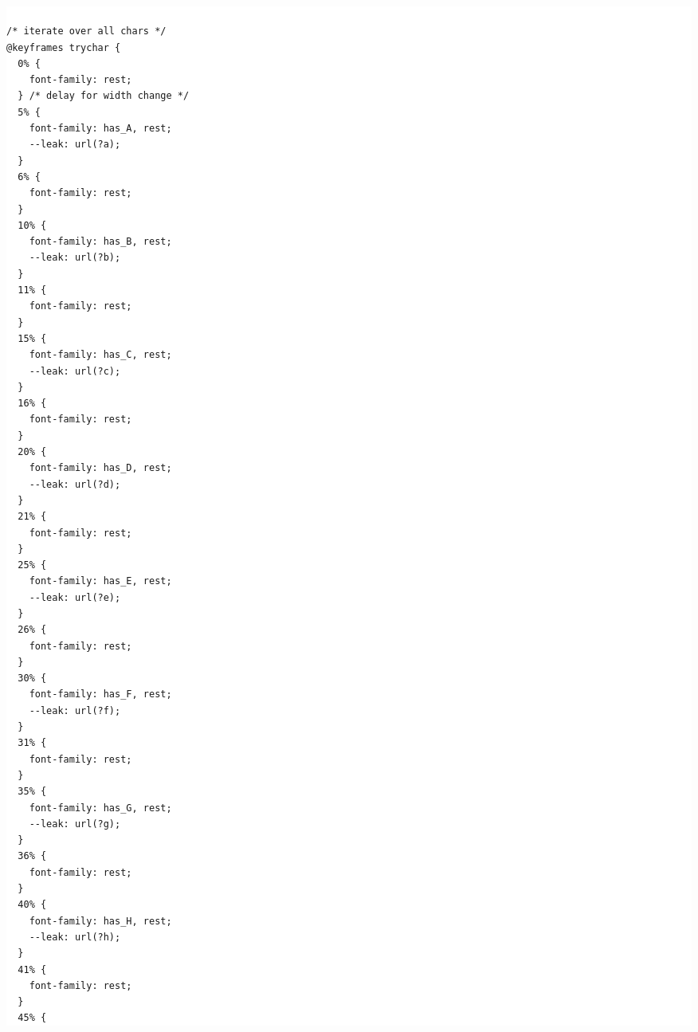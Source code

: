 ```

/* iterate over all chars */
@keyframes trychar {
  0% {
    font-family: rest;
  } /* delay for width change */
  5% {
    font-family: has_A, rest;
    --leak: url(?a);
  }
  6% {
    font-family: rest;
  }
  10% {
    font-family: has_B, rest;
    --leak: url(?b);
  }
  11% {
    font-family: rest;
  }
  15% {
    font-family: has_C, rest;
    --leak: url(?c);
  }
  16% {
    font-family: rest;
  }
  20% {
    font-family: has_D, rest;
    --leak: url(?d);
  }
  21% {
    font-family: rest;
  }
  25% {
    font-family: has_E, rest;
    --leak: url(?e);
  }
  26% {
    font-family: rest;
  }
  30% {
    font-family: has_F, rest;
    --leak: url(?f);
  }
  31% {
    font-family: rest;
  }
  35% {
    font-family: has_G, rest;
    --leak: url(?g);
  }
  36% {
    font-family: rest;
  }
  40% {
    font-family: has_H, rest;
    --leak: url(?h);
  }
  41% {
    font-family: rest;
  }
  45% {
```